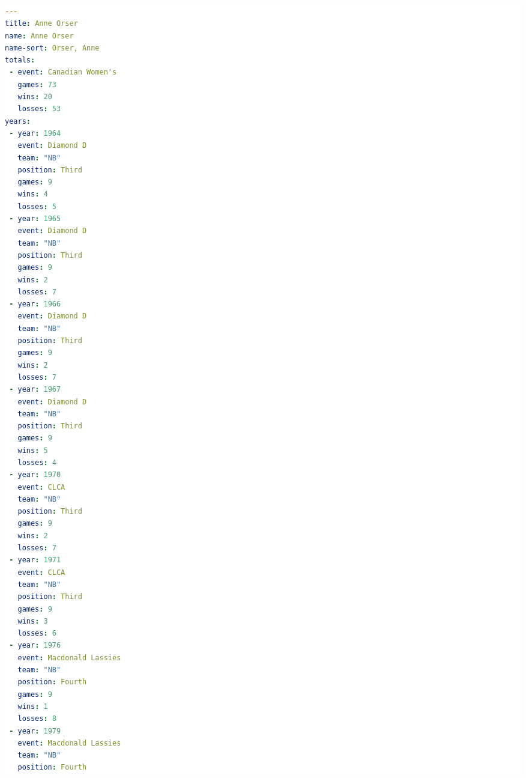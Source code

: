```yaml
---
title: Anne Orser
name: Anne Orser
name-sort: Orser, Anne
totals:
 - event: Canadian Women's
   games: 73
   wins: 20
   losses: 53
years:
 - year: 1964
   event: Diamond D
   team: "NB"
   position: Third
   games: 9
   wins: 4
   losses: 5
 - year: 1965
   event: Diamond D
   team: "NB"
   position: Third
   games: 9
   wins: 2
   losses: 7
 - year: 1966
   event: Diamond D
   team: "NB"
   position: Third
   games: 9
   wins: 2
   losses: 7
 - year: 1967
   event: Diamond D
   team: "NB"
   position: Third
   games: 9
   wins: 5
   losses: 4
 - year: 1970
   event: CLCA
   team: "NB"
   position: Third
   games: 9
   wins: 2
   losses: 7
 - year: 1971
   event: CLCA
   team: "NB"
   position: Third
   games: 9
   wins: 3
   losses: 6
 - year: 1976
   event: Macdonald Lassies
   team: "NB"
   position: Fourth
   games: 9
   wins: 1
   losses: 8
 - year: 1979
   event: Macdonald Lassies
   team: "NB"
   position: Fourth
```